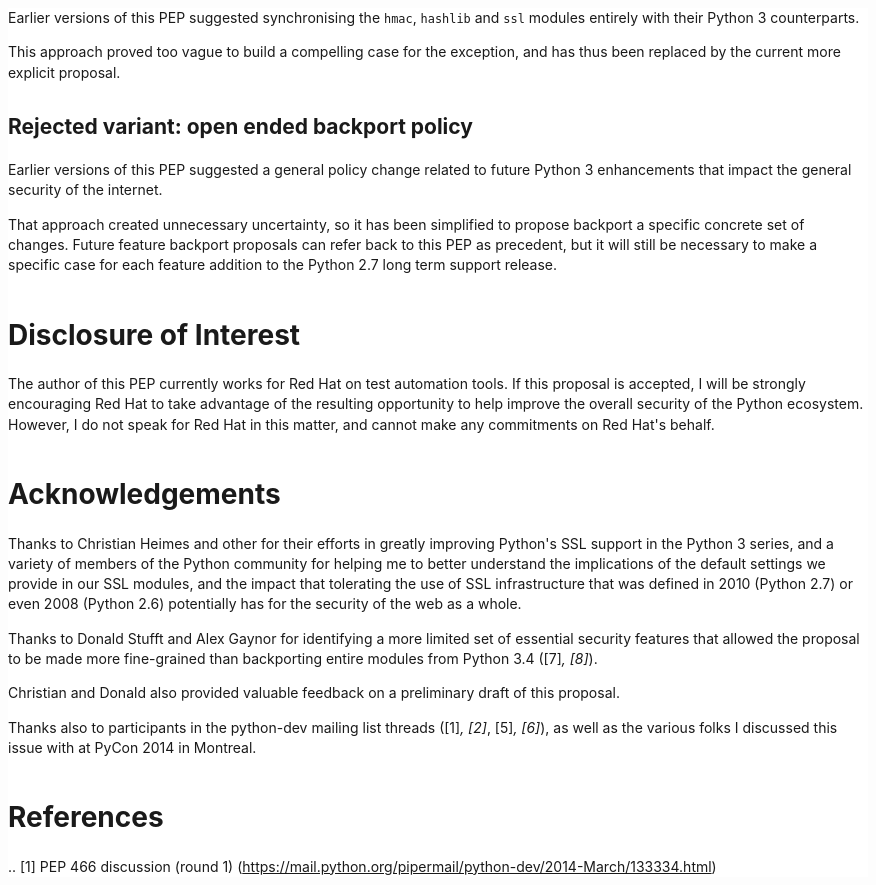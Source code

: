 Earlier versions of this PEP suggested synchronising the `hmac`,
`hashlib` and `ssl` modules entirely with their Python 3 counterparts.

This approach proved too vague to build a compelling case for the
exception, and has thus been replaced by the current more explicit
proposal.

Rejected variant: open ended backport policy
--------------------------------------------

Earlier versions of this PEP suggested a general policy change related
to future Python 3 enhancements that impact the general security of the
internet.

That approach created unnecessary uncertainty, so it has been simplified
to propose backport a specific concrete set of changes. Future feature
backport proposals can refer back to this PEP as precedent, but it will
still be necessary to make a specific case for each feature addition to
the Python 2.7 long term support release.

Disclosure of Interest
======================

The author of this PEP currently works for Red Hat on test automation
tools. If this proposal is accepted, I will be strongly encouraging Red
Hat to take advantage of the resulting opportunity to help improve the
overall security of the Python ecosystem. However, I do not speak for
Red Hat in this matter, and cannot make any commitments on Red Hat's
behalf.

Acknowledgements
================

Thanks to Christian Heimes and other for their efforts in greatly
improving Python's SSL support in the Python 3 series, and a variety of
members of the Python community for helping me to better understand the
implications of the default settings we provide in our SSL modules, and
the impact that tolerating the use of SSL infrastructure that was
defined in 2010 (Python 2.7) or even 2008 (Python 2.6) potentially has
for the security of the web as a whole.

Thanks to Donald Stufft and Alex Gaynor for identifying a more limited
set of essential security features that allowed the proposal to be made
more fine-grained than backporting entire modules from Python 3.4
(\[7\]*, \[8\]*).

Christian and Donald also provided valuable feedback on a preliminary
draft of this proposal.

Thanks also to participants in the python-dev mailing list threads
(\[1\]*, \[2\]*, \[5\]*, \[6\]*), as well as the various folks I
discussed this issue with at PyCon 2014 in Montreal.

References
==========

.. \[1\] PEP 466 discussion (round 1)
(https://mail.python.org/pipermail/python-dev/2014-March/133334.html)
